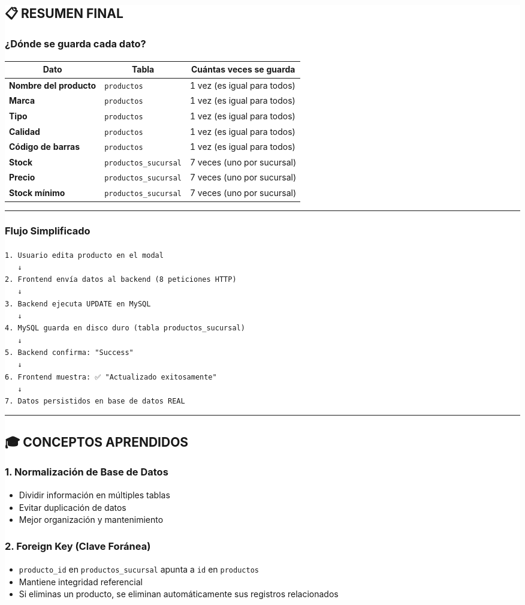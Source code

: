 
## 📋 RESUMEN FINAL

### ¿Dónde se guarda cada dato?

| Dato                  | Tabla                | Cuántas veces se guarda      |
|-----------------------|----------------------|------------------------------|
| **Nombre del producto**| `productos`         | 1 vez (es igual para todos)  |
| **Marca**             | `productos`          | 1 vez (es igual para todos)  |
| **Tipo**              | `productos`          | 1 vez (es igual para todos)  |
| **Calidad**           | `productos`          | 1 vez (es igual para todos)  |
| **Código de barras**  | `productos`          | 1 vez (es igual para todos)  |
| **Stock**             | `productos_sucursal` | 7 veces (uno por sucursal)   |
| **Precio**            | `productos_sucursal` | 7 veces (uno por sucursal)   |
| **Stock mínimo**      | `productos_sucursal` | 7 veces (uno por sucursal)   |

---

### Flujo Simplificado

```
1. Usuario edita producto en el modal
   ↓
2. Frontend envía datos al backend (8 peticiones HTTP)
   ↓
3. Backend ejecuta UPDATE en MySQL
   ↓
4. MySQL guarda en disco duro (tabla productos_sucursal)
   ↓
5. Backend confirma: "Success"
   ↓
6. Frontend muestra: ✅ "Actualizado exitosamente"
   ↓
7. Datos persistidos en base de datos REAL
```

---

## 🎓 CONCEPTOS APRENDIDOS

### 1. **Normalización de Base de Datos**
- Dividir información en múltiples tablas
- Evitar duplicación de datos
- Mejor organización y mantenimiento

### 2. **Foreign Key (Clave Foránea)**
- `producto_id` en `productos_sucursal` apunta a `id` en `productos`
- Mantiene integridad referencial
- Si eliminas un producto, se eliminan automáticamente sus registros relacionados
